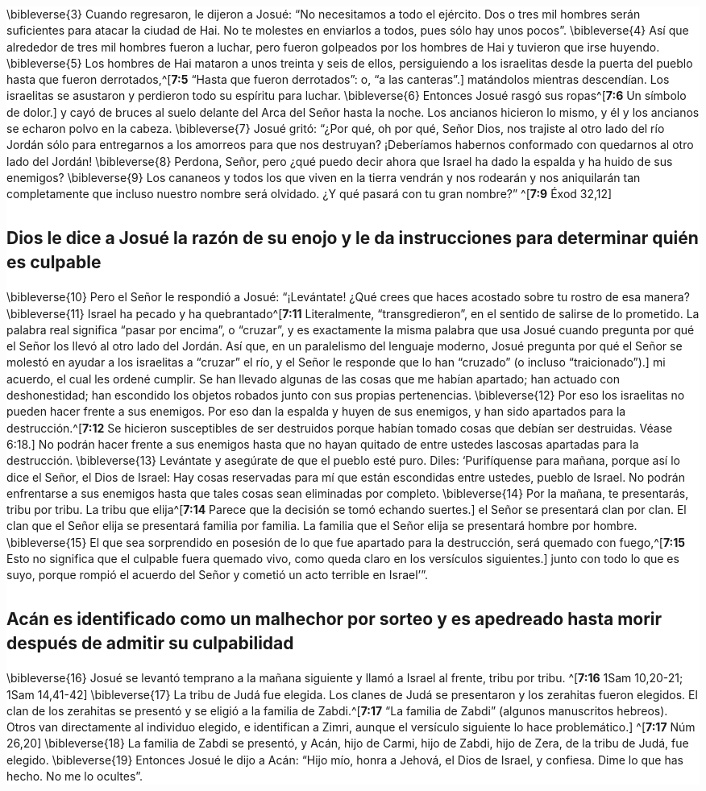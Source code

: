 
\bibleverse{3} Cuando regresaron, le dijeron a Josué: “No necesitamos a todo el ejército. Dos o tres mil hombres serán suficientes para atacar la ciudad de Hai. No te molestes en enviarlos a todos, pues sólo hay unos pocos”. \bibleverse{4} Así que alrededor de tres mil hombres fueron a luchar, pero fueron golpeados por los hombres de Hai y tuvieron que irse huyendo. \bibleverse{5} Los hombres de Hai mataron a unos treinta y seis de ellos, persiguiendo a los israelitas desde la puerta del pueblo hasta que fueron derrotados,^[**7:5** “Hasta que fueron derrotados”: o, “a las canteras”.] matándolos mientras descendían. Los israelitas se asustaron y perdieron todo su espíritu para luchar. \bibleverse{6} Entonces Josué rasgó sus ropas^[**7:6** Un símbolo de dolor.] y cayó de bruces al suelo delante del Arca del Señor hasta la noche. Los ancianos hicieron lo mismo, y él y los ancianos se echaron polvo en la cabeza. \bibleverse{7} Josué gritó: “¿Por qué, oh por qué, Señor Dios, nos trajiste al otro lado del río Jordán sólo para entregarnos a los amorreos para que nos destruyan? ¡Deberíamos habernos conformado con quedarnos al otro lado del Jordán! \bibleverse{8} Perdona, Señor, pero ¿qué puedo decir ahora que Israel ha dado la espalda y ha huido de sus enemigos? \bibleverse{9} Los cananeos y todos los que viven en la tierra vendrán y nos rodearán y nos aniquilarán tan completamente que incluso nuestro nombre será olvidado. ¿Y qué pasará con tu gran nombre?” ^[**7:9** Éxod 32,12] 
  

## Dios le dice a Josué la razón de su enojo y le da instrucciones para determinar quién es culpable
\bibleverse{10} Pero el Señor le respondió a Josué: “¡Levántate! ¿Qué crees que haces acostado sobre tu rostro de esa manera? \bibleverse{11} Israel ha pecado y ha quebrantado^[**7:11** Literalmente, “transgredieron”, en el sentido de salirse de lo prometido. La palabra real significa “pasar por encima”, o “cruzar”, y es exactamente la misma palabra que usa Josué cuando pregunta por qué el Señor los llevó al otro lado del Jordán. Así que, en un paralelismo del lenguaje moderno, Josué pregunta por qué el Señor se molestó en ayudar a los israelitas a “cruzar” el río, y el Señor le responde que lo han “cruzado” (o incluso “traicionado”).] mi acuerdo, el cual les ordené cumplir. Se han llevado algunas de las cosas que me habían apartado; han actuado con deshonestidad; han escondido los objetos robados junto con sus propias pertenencias. \bibleverse{12} Por eso los israelitas no pueden hacer frente a sus enemigos. Por eso dan la espalda y huyen de sus enemigos, y han sido apartados para la destrucción.^[**7:12** Se hicieron susceptibles de ser destruidos porque habían tomado cosas que debían ser destruidas. Véase 6:18.] No podrán hacer frente a sus enemigos hasta que no hayan quitado de entre ustedes lascosas apartadas para la destrucción. \bibleverse{13} Levántate y asegúrate de que el pueblo esté puro. Diles: ‘Purifíquense para mañana, porque así lo dice el Señor, el Dios de Israel: Hay cosas reservadas para mí que están escondidas entre ustedes, pueblo de Israel. No podrán enfrentarse a sus enemigos hasta que tales cosas sean eliminadas por completo. \bibleverse{14} Por la mañana, te presentarás, tribu por tribu. La tribu que elija^[**7:14** Parece que la decisión se tomó echando suertes.] el Señor se presentará clan por clan. El clan que el Señor elija se presentará familia por familia. La familia que el Señor elija se presentará hombre por hombre. \bibleverse{15} El que sea sorprendido en posesión de lo que fue apartado para la destrucción, será quemado con fuego,^[**7:15** Esto no significa que el culpable fuera quemado vivo, como queda claro en los versículos siguientes.] junto con todo lo que es suyo, porque rompió el acuerdo del Señor y cometió un acto terrible en Israel’”. 
   

## Acán es identificado como un malhechor por sorteo y es apedreado hasta morir después de admitir su culpabilidad
\bibleverse{16} Josué se levantó temprano a la mañana siguiente y llamó a Israel al frente, tribu por tribu. ^[**7:16** 1Sam 10,20-21; 1Sam 14,41-42] \bibleverse{17} La tribu de Judá fue elegida. Los clanes de Judá se presentaron y los zerahitas fueron elegidos. El clan de los zerahitas se presentó y se eligió a la familia de Zabdi.^[**7:17** “La familia de Zabdi” (algunos manuscritos hebreos). Otros van directamente al individuo elegido, e identifican a Zimri, aunque el versículo siguiente lo hace problemático.] ^[**7:17** Núm 26,20] \bibleverse{18} La familia de Zabdi se presentó, y Acán, hijo de Carmi, hijo de Zabdi, hijo de Zera, de la tribu de Judá, fue elegido. \bibleverse{19} Entonces Josué le dijo a Acán: “Hijo mío, honra a Jehová, el Dios de Israel, y confiesa. Dime lo que has hecho. No me lo ocultes”. 
  